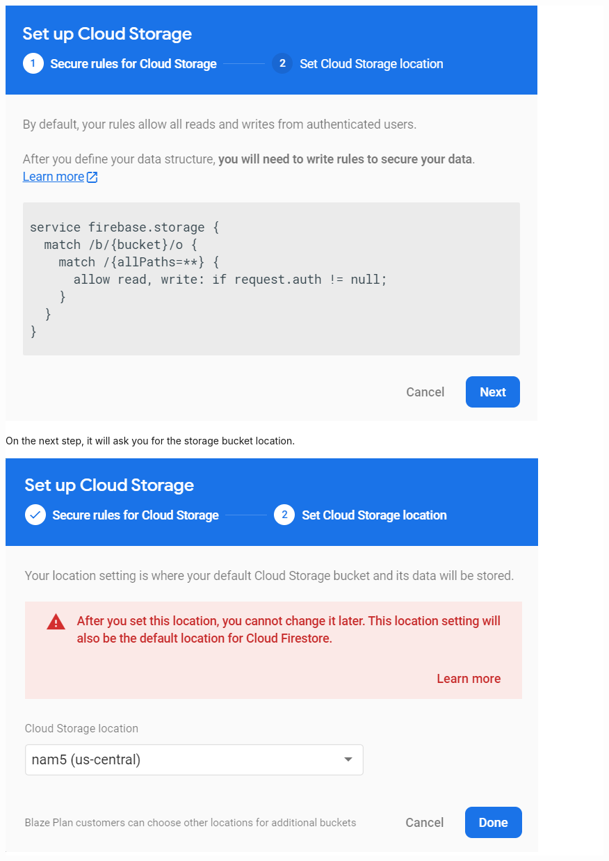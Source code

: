 ![Default Rules](default_rules.png)

On the next step, it will ask you for the storage bucket location.

![Bucket Location](bucket_location.png)

